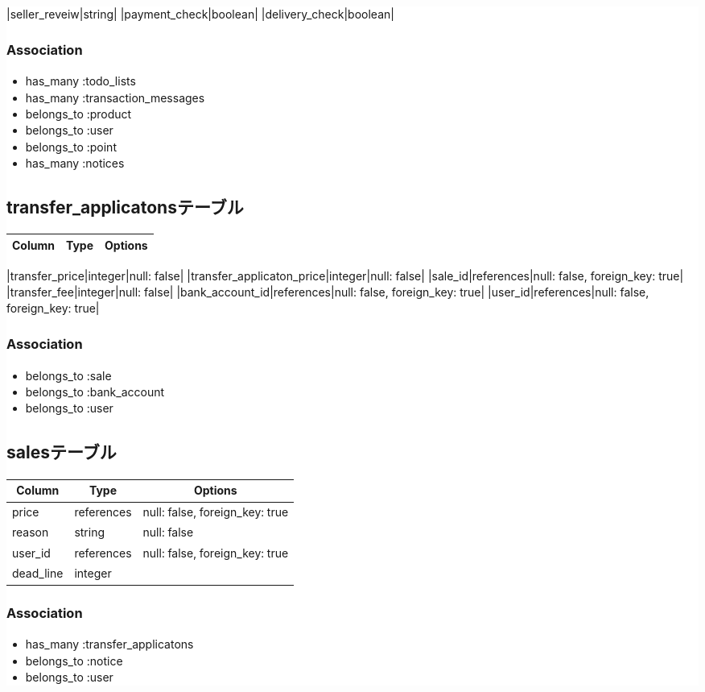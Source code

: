 |seller_reveiw|string|
|payment_check|boolean|
|delivery_check|boolean|

### Association
- has_many :todo_lists
- has_many :transaction_messages
- belongs_to :product
- belongs_to :user
- belongs_to :point
- has_many :notices

## transfer_applicatonsテーブル
|Column|Type|Options|
|------|----|-------|

|transfer_price|integer|null: false|
|transfer_applicaton_price|integer|null: false|
|sale_id|references|null: false, foreign_key: true|
|transfer_fee|integer|null: false|
|bank_account_id|references|null: false, foreign_key: true|
|user_id|references|null: false, foreign_key: true|

### Association
- belongs_to :sale
- belongs_to :bank_account
- belongs_to :user

## salesテーブル
|Column|Type|Options|
|------|----|-------|
|price|references|null: false, foreign_key: true|
|reason|string|null: false|
|user_id|references|null: false, foreign_key: true|
|dead_line|integer|

### Association
- has_many :transfer_applicatons
- belongs_to :notice
- belongs_to :user
